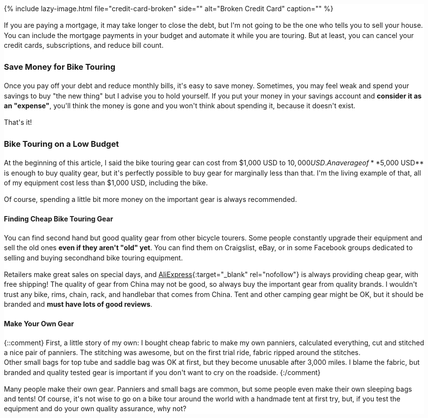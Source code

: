 {% include lazy-image.html file="credit-card-broken" side="" alt="Broken Credit Card" caption="" %}

If you are paying a mortgage, it may take longer to close the debt, but I'm not going to be the one who tells you to sell your house.
You can include the mortgage payments in your budget and automate it while you are touring. 
But at least, you can cancel your credit cards, subscriptions, and reduce bill count.

### Save Money for Bike Touring
Once you pay off your debt and reduce monthly bills, it's easy to save money. 
Sometimes, you may feel weak and spend your savings to buy "the new thing"
but I advise you to hold yourself. If you put your money in your savings account and **consider it as an "expense"**, 
you'll think the money is gone and you won't think about spending it, because it doesn't exist. 

That's it! 

### Bike Touring on a Low Budget
At the beginning of this article, I said the bike touring gear can cost from $1,000 USD to $10,000 USD. 
An average of **$5,000 USD** is enough to buy quality gear, but it's perfectly possible to buy gear for marginally less than that. 
I'm the living example of that, all of my equipment cost less than $1,000 USD, including the bike.

Of course, spending a little bit more money on the important gear is always recommended.

#### Finding Cheap Bike Touring Gear
You can find second hand but good quality gear from other bicycle tourers.
Some people constantly upgrade their equipment and sell the old ones **even if they aren't "old" yet**. 
You can find them on Craigslist, eBay, or in some Facebook groups dedicated to 
selling and buying secondhand bike touring equipment. 

Retailers make great sales on special days, and [AliExpress](https://www.aliexpress.com/){:target="_blank" rel="nofollow"} is always providing cheap gear, with free shipping!
The quality of gear from China may not be good, so always buy the important gear from quality brands.
I wouldn't trust any bike, rims, chain, rack, and handlebar that comes from China. 
Tent and other camping gear might be OK, but it should be branded and **must have lots of good reviews**. 

#### Make Your Own Gear
{::comment}
First, a little story of my own:
I bought cheap fabric to make my own panniers, calculated everything, cut and stitched a nice pair of panniers. 
The stitching was awesome, but on the first trial ride, fabric ripped around the stitches.  
Other small bags for top tube and saddle bag was OK at first, but they become unusable after 3,000 miles.
I blame the fabric, but branded and quality tested gear is important if you don't want to cry on the roadside.
{:/comment}

Many people make their own gear. Panniers and small bags are common, but some people even make their own sleeping bags and tents!
Of course, it's not wise to go on a bike tour around the world with a handmade tent at first try, but, 
if you test the equipment and do your own quality assurance, why not?
